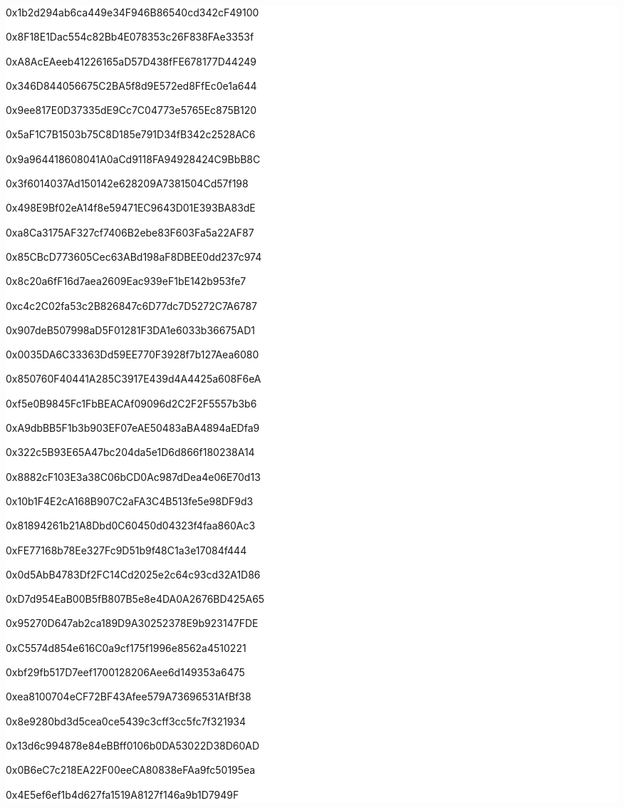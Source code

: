 0x1b2d294ab6ca449e34F946B86540cd342cF49100

0x8F18E1Dac554c82Bb4E078353c26F838FAe3353f

0xA8AcEAeeb41226165aD57D438fFE678177D44249

0x346D844056675C2BA5f8d9E572ed8FfEc0e1a644

0x9ee817E0D37335dE9Cc7C04773e5765Ec875B120

0x5aF1C7B1503b75C8D185e791D34fB342c2528AC6

0x9a964418608041A0aCd9118FA94928424C9BbB8C

0x3f6014037Ad150142e628209A7381504Cd57f198

0x498E9Bf02eA14f8e59471EC9643D01E393BA83dE

0xa8Ca3175AF327cf7406B2ebe83F603Fa5a22AF87

0x85CBcD773605Cec63ABd198aF8DBEE0dd237c974

0x8c20a6fF16d7aea2609Eac939eF1bE142b953fe7

0xc4c2C02fa53c2B826847c6D77dc7D5272C7A6787

0x907deB507998aD5F01281F3DA1e6033b36675AD1

0x0035DA6C33363Dd59EE770F3928f7b127Aea6080

0x850760F40441A285C3917E439d4A4425a608F6eA

0xf5e0B9845Fc1FbBEACAf09096d2C2F2F5557b3b6

0xA9dbBB5F1b3b903EF07eAE50483aBA4894aEDfa9

0x322c5B93E65A47bc204da5e1D6d866f180238A14

0x8882cF103E3a38C06bCD0Ac987dDea4e06E70d13

0x10b1F4E2cA168B907C2aFA3C4B513fe5e98DF9d3

0x81894261b21A8Dbd0C60450d04323f4faa860Ac3

0xFE77168b78Ee327Fc9D51b9f48C1a3e17084f444

0x0d5AbB4783Df2FC14Cd2025e2c64c93cd32A1D86

0xD7d954EaB00B5fB807B5e8e4DA0A2676BD425A65

0x95270D647ab2ca189D9A30252378E9b923147FDE

0xC5574d854e616C0a9cf175f1996e8562a4510221

0xbf29fb517D7eef1700128206Aee6d149353a6475

0xea8100704eCF72BF43Afee579A73696531AfBf38

0x8e9280bd3d5cea0ce5439c3cff3cc5fc7f321934

0x13d6c994878e84eBBff0106b0DA53022D38D60AD

0x0B6eC7c218EA22F00eeCA80838eFAa9fc50195ea

0x4E5ef6ef1b4d627fa1519A8127f146a9b1D7949F
